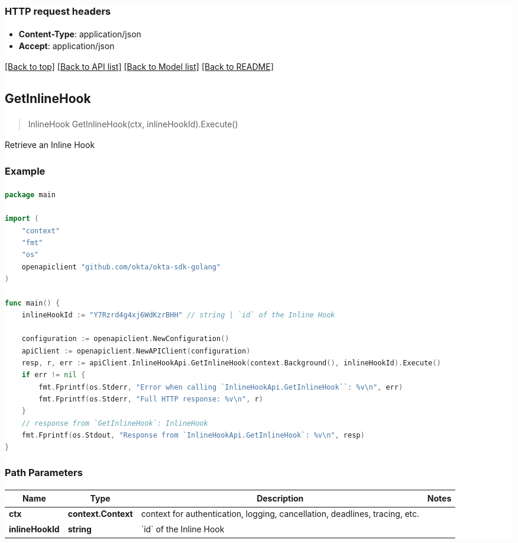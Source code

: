 ### HTTP request headers

- **Content-Type**: application/json
- **Accept**: application/json

[[Back to top]](#) [[Back to API list]](../README.md#documentation-for-api-endpoints)
[[Back to Model list]](../README.md#documentation-for-models)
[[Back to README]](../README.md)


## GetInlineHook

> InlineHook GetInlineHook(ctx, inlineHookId).Execute()

Retrieve an Inline Hook



### Example

```go
package main

import (
    "context"
    "fmt"
    "os"
    openapiclient "github.com/okta/okta-sdk-golang"
)

func main() {
    inlineHookId := "Y7Rzrd4g4xj6WdKzrBHH" // string | `id` of the Inline Hook

    configuration := openapiclient.NewConfiguration()
    apiClient := openapiclient.NewAPIClient(configuration)
    resp, r, err := apiClient.InlineHookApi.GetInlineHook(context.Background(), inlineHookId).Execute()
    if err != nil {
        fmt.Fprintf(os.Stderr, "Error when calling `InlineHookApi.GetInlineHook``: %v\n", err)
        fmt.Fprintf(os.Stderr, "Full HTTP response: %v\n", r)
    }
    // response from `GetInlineHook`: InlineHook
    fmt.Fprintf(os.Stdout, "Response from `InlineHookApi.GetInlineHook`: %v\n", resp)
}
```

### Path Parameters


Name | Type | Description  | Notes
------------- | ------------- | ------------- | -------------
**ctx** | **context.Context** | context for authentication, logging, cancellation, deadlines, tracing, etc.
**inlineHookId** | **string** | &#x60;id&#x60; of the Inline Hook | 
